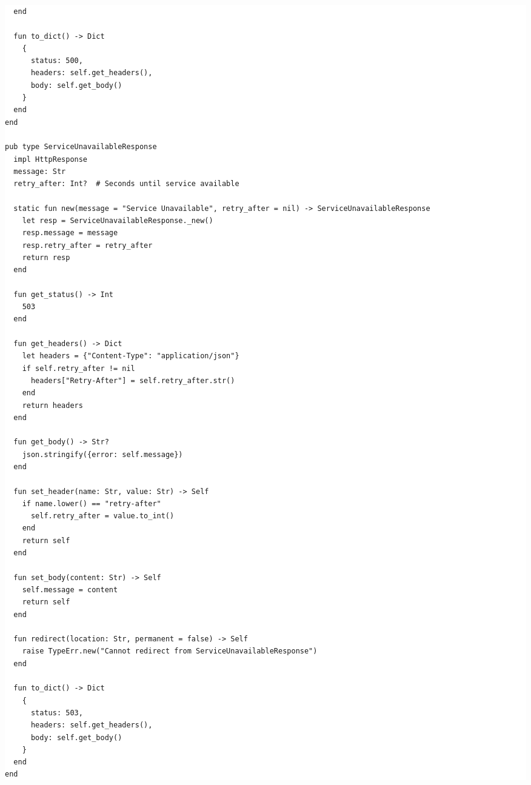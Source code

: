 ```quest
  end

  fun to_dict() -> Dict
    {
      status: 500,
      headers: self.get_headers(),
      body: self.get_body()
    }
  end
end

pub type ServiceUnavailableResponse
  impl HttpResponse
  message: Str
  retry_after: Int?  # Seconds until service available

  static fun new(message = "Service Unavailable", retry_after = nil) -> ServiceUnavailableResponse
    let resp = ServiceUnavailableResponse._new()
    resp.message = message
    resp.retry_after = retry_after
    return resp
  end

  fun get_status() -> Int
    503
  end

  fun get_headers() -> Dict
    let headers = {"Content-Type": "application/json"}
    if self.retry_after != nil
      headers["Retry-After"] = self.retry_after.str()
    end
    return headers
  end

  fun get_body() -> Str?
    json.stringify({error: self.message})
  end

  fun set_header(name: Str, value: Str) -> Self
    if name.lower() == "retry-after"
      self.retry_after = value.to_int()
    end
    return self
  end

  fun set_body(content: Str) -> Self
    self.message = content
    return self
  end

  fun redirect(location: Str, permanent = false) -> Self
    raise TypeErr.new("Cannot redirect from ServiceUnavailableResponse")
  end

  fun to_dict() -> Dict
    {
      status: 503,
      headers: self.get_headers(),
      body: self.get_body()
    }
  end
end
```